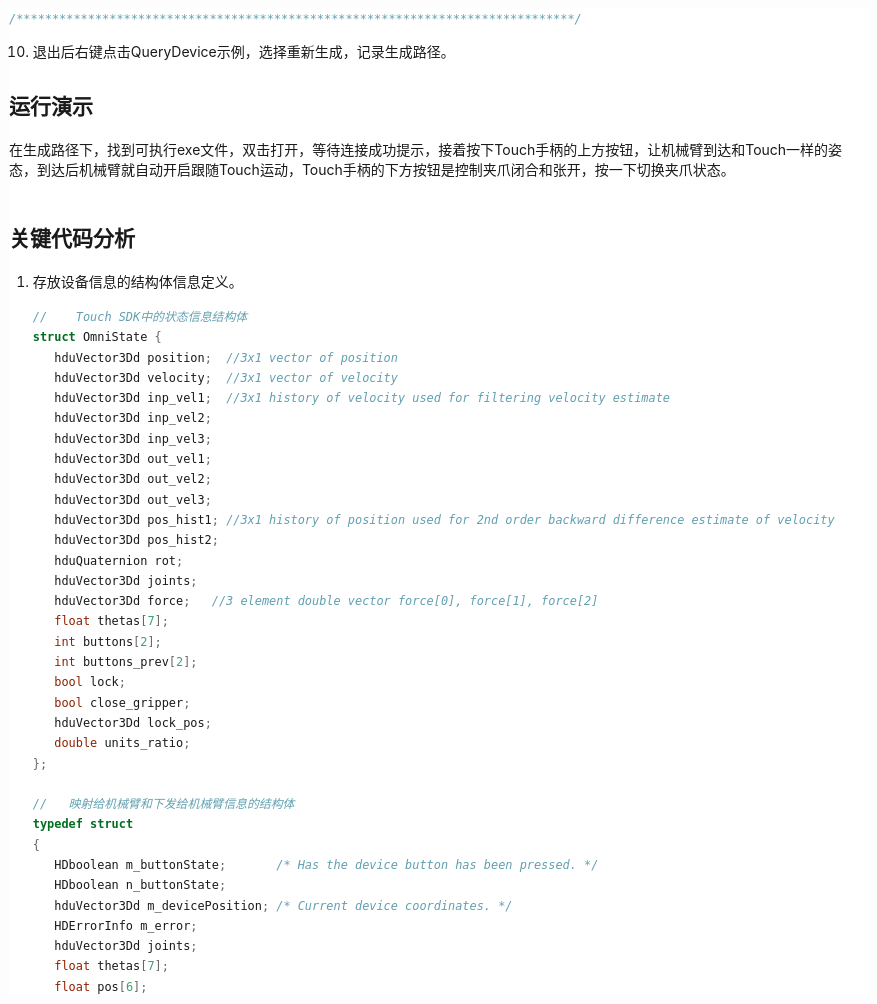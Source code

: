    ```C
   /******************************************************************************/
   ```

10. 退出后右键点击QueryDevice示例，选择重新生成，记录生成路径。

## 运行演示

在生成路径下，找到可执行exe文件，双击打开，等待连接成功提示，接着按下Touch手柄的上方按钮，让机械臂到达和Touch一样的姿态，到达后机械臂就自动开启跟随Touch运动，Touch手柄的下方按钮是控制夹爪闭合和张开，按一下切换夹爪状态。

<style>
  .video-container {
    display: flex;
    justify-content: center; /* 水平方向居中 */
    align-items: center; /* 垂直方向居中 */
  }
</style>

<div class="video-container">
  <video controls width="500px" height="400px" autoplay loop muted>
    <source src="https://ik.imagekit.io/Realman/Video/%E6%BC%94%E7%A4%BA%E8%A7%86%E9%A2%91.mp4?updatedAt=1742194612658" type="video/mp4">
  </video>
</div>

## 关键代码分析

1. 存放设备信息的结构体信息定义。

   ```C
   //    Touch SDK中的状态信息结构体
   struct OmniState {
      hduVector3Dd position;  //3x1 vector of position
      hduVector3Dd velocity;  //3x1 vector of velocity
      hduVector3Dd inp_vel1;  //3x1 history of velocity used for filtering velocity estimate
      hduVector3Dd inp_vel2;
      hduVector3Dd inp_vel3;
      hduVector3Dd out_vel1;
      hduVector3Dd out_vel2;
      hduVector3Dd out_vel3;
      hduVector3Dd pos_hist1; //3x1 history of position used for 2nd order backward difference estimate of velocity
      hduVector3Dd pos_hist2;
      hduQuaternion rot;
      hduVector3Dd joints;
      hduVector3Dd force;   //3 element double vector force[0], force[1], force[2]
      float thetas[7];
      int buttons[2];
      int buttons_prev[2];
      bool lock;
      bool close_gripper;
      hduVector3Dd lock_pos;
      double units_ratio;
   };

   //   映射给机械臂和下发给机械臂信息的结构体
   typedef struct
   {
      HDboolean m_buttonState;       /* Has the device button has been pressed. */
      HDboolean n_buttonState;
      hduVector3Dd m_devicePosition; /* Current device coordinates. */
      HDErrorInfo m_error;
      hduVector3Dd joints;
      float thetas[7];
      float pos[6];
   ```